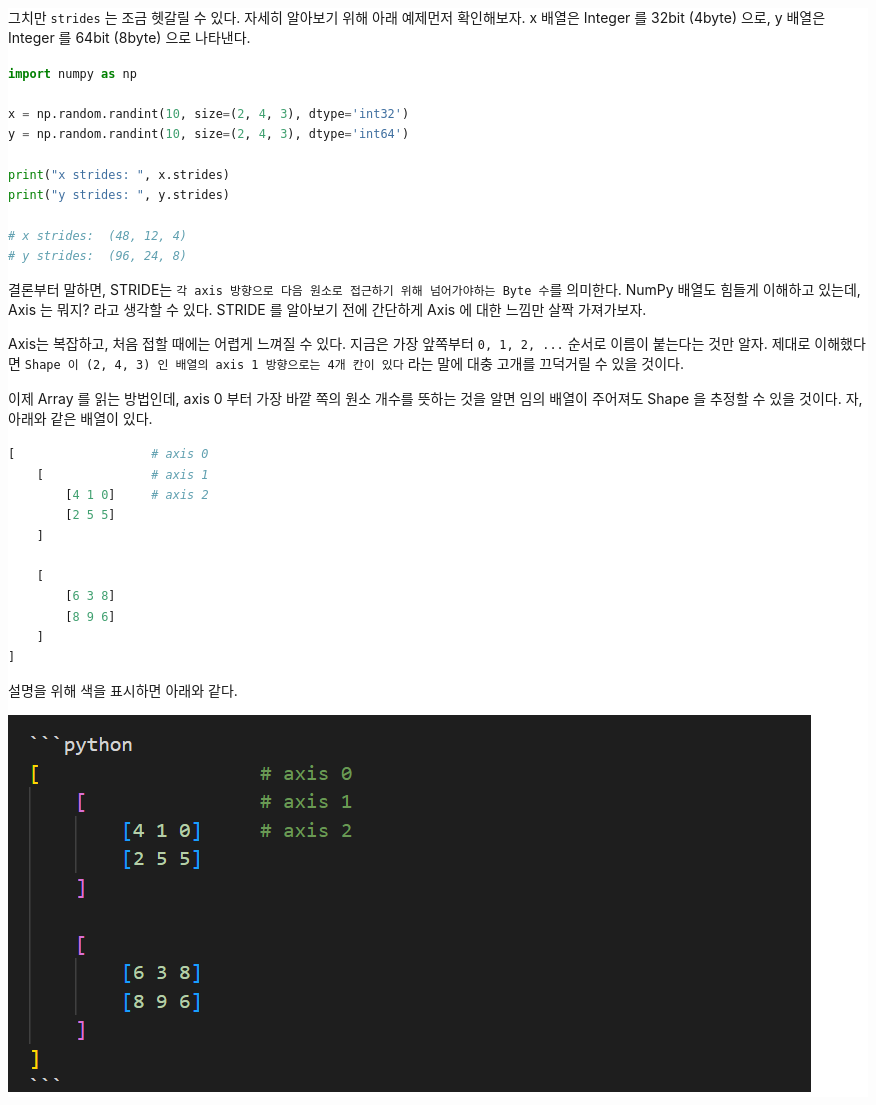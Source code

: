 그치만 `strides` 는 조금 헷갈릴 수 있다. 자세히 알아보기 위해 아래 예제먼저 확인해보자. x 배열은 Integer 를 32bit (4byte) 으로, y 배열은 Integer 를 64bit (8byte) 으로 나타낸다. 

```python
import numpy as np

x = np.random.randint(10, size=(2, 4, 3), dtype='int32')
y = np.random.randint(10, size=(2, 4, 3), dtype='int64')

print("x strides: ", x.strides)
print("y strides: ", y.strides)

# x strides:  (48, 12, 4)
# y strides:  (96, 24, 8)
```

결론부터 말하면, STRIDE는 `각 axis 방향으로 다음 원소로 접근하기 위해 넘어가야하는 Byte 수`를 의미한다. NumPy 배열도 힘들게 이해하고 있는데, Axis 는 뭐지? 라고 생각할 수 있다. STRIDE 를 알아보기 전에 간단하게 Axis 에 대한 느낌만 살짝 가져가보자.

Axis는 복잡하고, 처음 접할 때에는 어렵게 느껴질 수 있다. 지금은 가장 앞쪽부터 `0, 1, 2, ...` 순서로 이름이 붙는다는 것만 알자. 제대로 이해했다면 `Shape 이 (2, 4, 3) 인 배열의 axis 1 방향으로는 4개 칸이 있다` 라는 말에 대충 고개를 끄덕거릴 수 있을 것이다.

이제 Array 를 읽는 방법인데, axis 0 부터 가장 바깥 쪽의 원소 개수를 뜻하는 것을 알면 임의 배열이 주어져도 Shape 을 추정할 수 있을 것이다. 자, 아래와 같은 배열이 있다.

```python
[                   # axis 0
    [               # axis 1
        [4 1 0]     # axis 2
        [2 5 5]
    ]
    
    [
        [6 3 8]
        [8 9 6]
    ]
]
```

설명을 위해 색을 표시하면 아래와 같다.

<img src="/_img/2022-08-14/colored_array.png">
